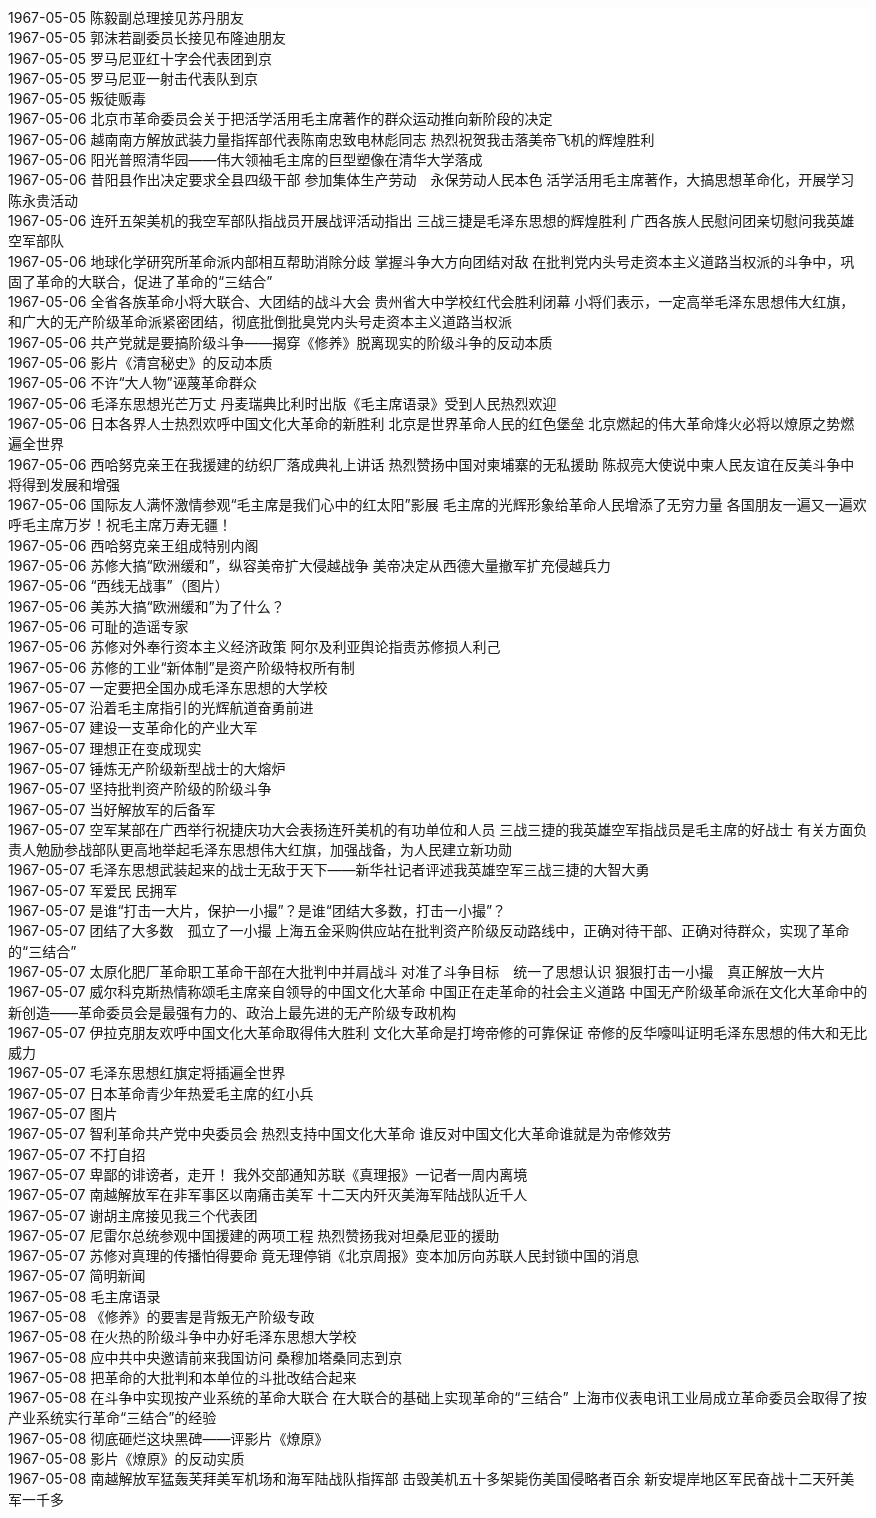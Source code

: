 1967-05-05 陈毅副总理接见苏丹朋友  
1967-05-05 郭沫若副委员长接见布隆迪朋友  
1967-05-05 罗马尼亚红十字会代表团到京  
1967-05-05 罗马尼亚一射击代表队到京  
1967-05-05 叛徒贩毒  
1967-05-06 北京市革命委员会关于把活学活用毛主席著作的群众运动推向新阶段的决定  
1967-05-06 越南南方解放武装力量指挥部代表陈南忠致电林彪同志  热烈祝贺我击落美帝飞机的辉煌胜利  
1967-05-06 阳光普照清华园——伟大领袖毛主席的巨型塑像在清华大学落成  
1967-05-06 昔阳县作出决定要求全县四级干部  参加集体生产劳动　永保劳动人民本色  活学活用毛主席著作，大搞思想革命化，开展学习陈永贵活动  
1967-05-06 连歼五架美机的我空军部队指战员开展战评活动指出  三战三捷是毛泽东思想的辉煌胜利  广西各族人民慰问团亲切慰问我英雄空军部队  
1967-05-06 地球化学研究所革命派内部相互帮助消除分歧  掌握斗争大方向团结对敌  在批判党内头号走资本主义道路当权派的斗争中，巩固了革命的大联合，促进了革命的“三结合”  
1967-05-06 全省各族革命小将大联合、大团结的战斗大会  贵州省大中学校红代会胜利闭幕  小将们表示，一定高举毛泽东思想伟大红旗，和广大的无产阶级革命派紧密团结，彻底批倒批臭党内头号走资本主义道路当权派  
1967-05-06 共产党就是要搞阶级斗争——揭穿《修养》脱离现实的阶级斗争的反动本质  
1967-05-06 影片《清宫秘史》的反动本质  
1967-05-06 不许“大人物”诬蔑革命群众  
1967-05-06 毛泽东思想光芒万丈  丹麦瑞典比利时出版《毛主席语录》受到人民热烈欢迎  
1967-05-06 日本各界人士热烈欢呼中国文化大革命的新胜利  北京是世界革命人民的红色堡垒  北京燃起的伟大革命烽火必将以燎原之势燃遍全世界  
1967-05-06 西哈努克亲王在我援建的纺织厂落成典礼上讲话  热烈赞扬中国对柬埔寨的无私援助  陈叔亮大使说中柬人民友谊在反美斗争中将得到发展和增强  
1967-05-06 国际友人满怀激情参观“毛主席是我们心中的红太阳”影展  毛主席的光辉形象给革命人民增添了无穷力量  各国朋友一遍又一遍欢呼毛主席万岁！祝毛主席万寿无疆！  
1967-05-06 西哈努克亲王组成特别内阁  
1967-05-06 苏修大搞“欧洲缓和”，纵容美帝扩大侵越战争  美帝决定从西德大量撤军扩充侵越兵力  
1967-05-06 “西线无战事”（图片）  
1967-05-06 美苏大搞“欧洲缓和”为了什么？  
1967-05-06 可耻的造谣专家  
1967-05-06 苏修对外奉行资本主义经济政策  阿尔及利亚舆论指责苏修损人利己  
1967-05-06 苏修的工业“新体制”是资产阶级特权所有制  
1967-05-07 一定要把全国办成毛泽东思想的大学校  
1967-05-07 沿着毛主席指引的光辉航道奋勇前进  
1967-05-07 建设一支革命化的产业大军  
1967-05-07 理想正在变成现实  
1967-05-07 锤炼无产阶级新型战士的大熔炉  
1967-05-07 坚持批判资产阶级的阶级斗争  
1967-05-07 当好解放军的后备军  
1967-05-07 空军某部在广西举行祝捷庆功大会表扬连歼美机的有功单位和人员  三战三捷的我英雄空军指战员是毛主席的好战士  有关方面负责人勉励参战部队更高地举起毛泽东思想伟大红旗，加强战备，为人民建立新功勋  
1967-05-07 毛泽东思想武装起来的战士无敌于天下——新华社记者评述我英雄空军三战三捷的大智大勇  
1967-05-07 军爱民  民拥军  
1967-05-07 是谁“打击一大片，保护一小撮”？是谁“团结大多数，打击一小撮”？  
1967-05-07 团结了大多数　孤立了一小撮  上海五金采购供应站在批判资产阶级反动路线中，正确对待干部、正确对待群众，实现了革命的“三结合”  
1967-05-07 太原化肥厂革命职工革命干部在大批判中并肩战斗  对准了斗争目标　统一了思想认识  狠狠打击一小撮　真正解放一大片  
1967-05-07 威尔科克斯热情称颂毛主席亲自领导的中国文化大革命  中国正在走革命的社会主义道路  中国无产阶级革命派在文化大革命中的新创造——革命委员会是最强有力的、政治上最先进的无产阶级专政机构  
1967-05-07 伊拉克朋友欢呼中国文化大革命取得伟大胜利  文化大革命是打垮帝修的可靠保证  帝修的反华嚎叫证明毛泽东思想的伟大和无比威力  
1967-05-07 毛泽东思想红旗定将插遍全世界  
1967-05-07 日本革命青少年热爱毛主席的红小兵  
1967-05-07 图片  
1967-05-07 智利革命共产党中央委员会  热烈支持中国文化大革命  谁反对中国文化大革命谁就是为帝修效劳  
1967-05-07 不打自招  
1967-05-07 卑鄙的诽谤者，走开！  我外交部通知苏联《真理报》一记者一周内离境  
1967-05-07 南越解放军在非军事区以南痛击美军  十二天内歼灭美海军陆战队近千人  
1967-05-07 谢胡主席接见我三个代表团  
1967-05-07 尼雷尔总统参观中国援建的两项工程  热烈赞扬我对坦桑尼亚的援助  
1967-05-07 苏修对真理的传播怕得要命  竟无理停销《北京周报》变本加厉向苏联人民封锁中国的消息  
1967-05-07 简明新闻  
1967-05-08 毛主席语录  
1967-05-08 《修养》的要害是背叛无产阶级专政  
1967-05-08 在火热的阶级斗争中办好毛泽东思想大学校  
1967-05-08 应中共中央邀请前来我国访问  桑穆加塔桑同志到京  
1967-05-08 把革命的大批判和本单位的斗批改结合起来  
1967-05-08 在斗争中实现按产业系统的革命大联合  在大联合的基础上实现革命的“三结合”  上海市仪表电讯工业局成立革命委员会取得了按产业系统实行革命“三结合”的经验  
1967-05-08 彻底砸烂这块黑碑——评影片《燎原》  
1967-05-08 影片《燎原》的反动实质  
1967-05-08 南越解放军猛轰芙拜美军机场和海军陆战队指挥部  击毁美机五十多架毙伤美国侵略者百余  新安堤岸地区军民奋战十二天歼美军一千多  